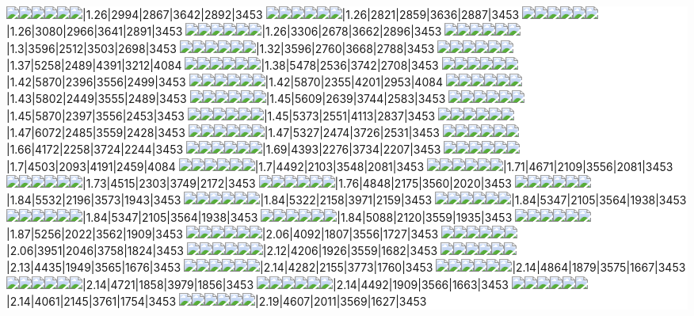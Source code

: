 ![](/item/3153.png)![](/item/3124.png)![](/item/6672.png)![](/item/3033.png)![](/item/3046.png)![](/item/3006.png)|1.26|2994|2867|3642|2892|3453
![](/item/3153.png)![](/item/3124.png)![](/item/6672.png)![](/item/3033.png)![](/item/3085.png)![](/item/3006.png)|1.26|2821|2859|3636|2887|3453
![](/item/3153.png)![](/item/3124.png)![](/item/6672.png)![](/item/3033.png)![](/item/3094.png)![](/item/3006.png)|1.26|3080|2966|3641|2891|3453
![](/item/3153.png)![](/item/3124.png)![](/item/3033.png)![](/item/6676.png)![](/item/3085.png)![](/item/3006.png)|1.26|3306|2678|3662|2896|3453
![](/item/6672.png)![](/item/3124.png)![](/item/6676.png)![](/item/3033.png)![](/item/3094.png)![](/item/3006.png)|1.3|3596|2512|3503|2698|3453
![](/item/3153.png)![](/item/3124.png)![](/item/3033.png)![](/item/6676.png)![](/item/3094.png)![](/item/3006.png)|1.32|3596|2760|3668|2788|3453
![](/item/6676.png)![](/item/3033.png)![](/item/3142.png)![](/item/3006.png)![](/item/3091.png)![](/item/3153.png)|1.37|5258|2489|4391|3212|4084
![](/item/6676.png)![](/item/3033.png)![](/item/3142.png)![](/item/3085.png)![](/item/3153.png)![](/item/3046.png)|1.38|5478|2536|3742|2708|3453
![](/item/6676.png)![](/item/3033.png)![](/item/3142.png)![](/item/3046.png)![](/item/3095.png)![](/item/3085.png)|1.42|5870|2396|3556|2499|3453
![](/item/6676.png)![](/item/3033.png)![](/item/3142.png)![](/item/3046.png)![](/item/3094.png)![](/item/3091.png)|1.42|5870|2355|4201|2953|4084
![](/item/6676.png)![](/item/3033.png)![](/item/3142.png)![](/item/3094.png)![](/item/6672.png)![](/item/3085.png)|1.43|5802|2449|3555|2489|3453
![](/item/6676.png)![](/item/3033.png)![](/item/3142.png)![](/item/3085.png)![](/item/3153.png)![](/item/3094.png)|1.45|5609|2639|3744|2583|3453
![](/item/6676.png)![](/item/3033.png)![](/item/3142.png)![](/item/3085.png)![](/item/3094.png)![](/item/3087.png)|1.45|5870|2397|3556|2453|3453
![](/item/3153.png)![](/item/3142.png)![](/item/3033.png)![](/item/3085.png)![](/item/3094.png)![](/item/3072.png)|1.45|5373|2551|4113|2837|3453
![](/item/6676.png)![](/item/3033.png)![](/item/3142.png)![](/item/3094.png)![](/item/6672.png)![](/item/3046.png)|1.47|6072|2485|3559|2428|3453
![](/item/6676.png)![](/item/3033.png)![](/item/3142.png)![](/item/3094.png)![](/item/3153.png)![](/item/3006.png)|1.47|5327|2474|3726|2531|3453
![](/item/6672.png)![](/item/3142.png)![](/item/3033.png)![](/item/3085.png)![](/item/3153.png)![](/item/3006.png)|1.66|4172|2258|3724|2244|3453
![](/item/6672.png)![](/item/3142.png)![](/item/3033.png)![](/item/3046.png)![](/item/3153.png)![](/item/3006.png)|1.69|4393|2276|3734|2207|3453
![](/item/3033.png)![](/item/3094.png)![](/item/3142.png)![](/item/3006.png)![](/item/6672.png)![](/item/3091.png)|1.7|4503|2093|4191|2459|4084
![](/item/6672.png)![](/item/3142.png)![](/item/3033.png)![](/item/3085.png)![](/item/3006.png)![](/item/3095.png)|1.7|4492|2103|3548|2081|3453
![](/item/6672.png)![](/item/3142.png)![](/item/3033.png)![](/item/3085.png)![](/item/3094.png)![](/item/3046.png)|1.71|4671|2109|3556|2081|3453
![](/item/3153.png)![](/item/3142.png)![](/item/3033.png)![](/item/3085.png)![](/item/3094.png)![](/item/3046.png)|1.73|4515|2303|3749|2172|3453
![](/item/3033.png)![](/item/3095.png)![](/item/3142.png)![](/item/3046.png)![](/item/3085.png)![](/item/3094.png)|1.76|4848|2175|3560|2020|3453
![](/item/6676.png)![](/item/3033.png)![](/item/3142.png)![](/item/3085.png)![](/item/3046.png)![](/item/3094.png)|1.84|5532|2196|3573|1943|3453
![](/item/3046.png)![](/item/3142.png)![](/item/3033.png)![](/item/3094.png)![](/item/3072.png)![](/item/3085.png)|1.84|5322|2158|3971|2159|3453
![](/item/3046.png)![](/item/3142.png)![](/item/3033.png)![](/item/6693.png)![](/item/3094.png)![](/item/3085.png)|1.84|5347|2105|3564|1938|3453
![](/item/3085.png)![](/item/3142.png)![](/item/3033.png)![](/item/6696.png)![](/item/3046.png)![](/item/3094.png)|1.84|5347|2105|3564|1938|3453
![](/item/3046.png)![](/item/3142.png)![](/item/3033.png)![](/item/3004.png)![](/item/3094.png)![](/item/3085.png)|1.84|5088|2120|3559|1935|3453
![](/item/6676.png)![](/item/3033.png)![](/item/3142.png)![](/item/3046.png)![](/item/3094.png)![](/item/3006.png)|1.87|5256|2022|3562|1909|3453
![](/item/6672.png)![](/item/3142.png)![](/item/3033.png)![](/item/3046.png)![](/item/3085.png)![](/item/3006.png)|2.06|4092|1807|3556|1727|3453
![](/item/3153.png)![](/item/3142.png)![](/item/3033.png)![](/item/3046.png)![](/item/3085.png)![](/item/3006.png)|2.06|3951|2046|3758|1824|3453
![](/item/6672.png)![](/item/3142.png)![](/item/3033.png)![](/item/3085.png)![](/item/3094.png)![](/item/3006.png)|2.12|4206|1926|3559|1682|3453
![](/item/6672.png)![](/item/3142.png)![](/item/3033.png)![](/item/3046.png)![](/item/3094.png)![](/item/3006.png)|2.13|4435|1949|3565|1676|3453
![](/item/3153.png)![](/item/3142.png)![](/item/3033.png)![](/item/3046.png)![](/item/3094.png)![](/item/3006.png)|2.14|4282|2155|3773|1760|3453
![](/item/6676.png)![](/item/3033.png)![](/item/3142.png)![](/item/3085.png)![](/item/3046.png)![](/item/3006.png)|2.14|4864|1879|3575|1667|3453
![](/item/3046.png)![](/item/3142.png)![](/item/3033.png)![](/item/3085.png)![](/item/3072.png)![](/item/3006.png)|2.14|4721|1858|3979|1856|3453
![](/item/3046.png)![](/item/3142.png)![](/item/3033.png)![](/item/3087.png)![](/item/3094.png)![](/item/3006.png)|2.14|4492|1909|3566|1663|3453
![](/item/3153.png)![](/item/3142.png)![](/item/3033.png)![](/item/3085.png)![](/item/3094.png)![](/item/3006.png)|2.14|4061|2145|3761|1754|3453
![](/item/3046.png)![](/item/3142.png)![](/item/3033.png)![](/item/3094.png)![](/item/3006.png)![](/item/3095.png)|2.19|4607|2011|3569|1627|3453